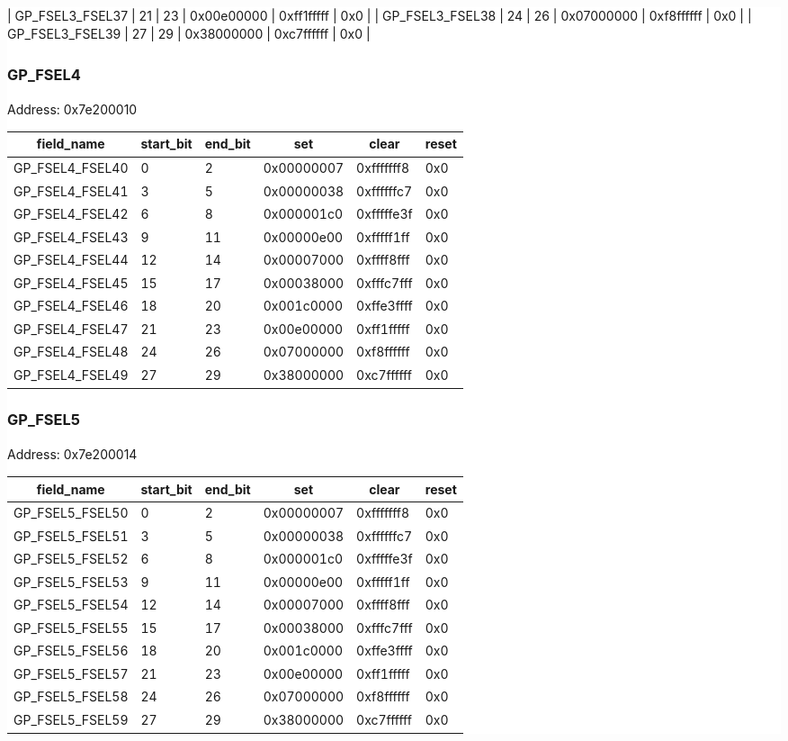 | GP_FSEL3_FSEL37 | 21 | 23 | 0x00e00000 | 0xff1fffff | 0x0 |
| GP_FSEL3_FSEL38 | 24 | 26 | 0x07000000 | 0xf8ffffff | 0x0 |
| GP_FSEL3_FSEL39 | 27 | 29 | 0x38000000 | 0xc7ffffff | 0x0 |

### GP_FSEL4
 Address: 0x7e200010

| field_name | start_bit | end_bit | set | clear | reset |
| --- | --- | --- | --- | --- | --- |
| GP_FSEL4_FSEL40 | 0 | 2 | 0x00000007 | 0xfffffff8 | 0x0 |
| GP_FSEL4_FSEL41 | 3 | 5 | 0x00000038 | 0xffffffc7 | 0x0 |
| GP_FSEL4_FSEL42 | 6 | 8 | 0x000001c0 | 0xfffffe3f | 0x0 |
| GP_FSEL4_FSEL43 | 9 | 11 | 0x00000e00 | 0xfffff1ff | 0x0 |
| GP_FSEL4_FSEL44 | 12 | 14 | 0x00007000 | 0xffff8fff | 0x0 |
| GP_FSEL4_FSEL45 | 15 | 17 | 0x00038000 | 0xfffc7fff | 0x0 |
| GP_FSEL4_FSEL46 | 18 | 20 | 0x001c0000 | 0xffe3ffff | 0x0 |
| GP_FSEL4_FSEL47 | 21 | 23 | 0x00e00000 | 0xff1fffff | 0x0 |
| GP_FSEL4_FSEL48 | 24 | 26 | 0x07000000 | 0xf8ffffff | 0x0 |
| GP_FSEL4_FSEL49 | 27 | 29 | 0x38000000 | 0xc7ffffff | 0x0 |

### GP_FSEL5
 Address: 0x7e200014

| field_name | start_bit | end_bit | set | clear | reset |
| --- | --- | --- | --- | --- | --- |
| GP_FSEL5_FSEL50 | 0 | 2 | 0x00000007 | 0xfffffff8 | 0x0 |
| GP_FSEL5_FSEL51 | 3 | 5 | 0x00000038 | 0xffffffc7 | 0x0 |
| GP_FSEL5_FSEL52 | 6 | 8 | 0x000001c0 | 0xfffffe3f | 0x0 |
| GP_FSEL5_FSEL53 | 9 | 11 | 0x00000e00 | 0xfffff1ff | 0x0 |
| GP_FSEL5_FSEL54 | 12 | 14 | 0x00007000 | 0xffff8fff | 0x0 |
| GP_FSEL5_FSEL55 | 15 | 17 | 0x00038000 | 0xfffc7fff | 0x0 |
| GP_FSEL5_FSEL56 | 18 | 20 | 0x001c0000 | 0xffe3ffff | 0x0 |
| GP_FSEL5_FSEL57 | 21 | 23 | 0x00e00000 | 0xff1fffff | 0x0 |
| GP_FSEL5_FSEL58 | 24 | 26 | 0x07000000 | 0xf8ffffff | 0x0 |
| GP_FSEL5_FSEL59 | 27 | 29 | 0x38000000 | 0xc7ffffff | 0x0 |
